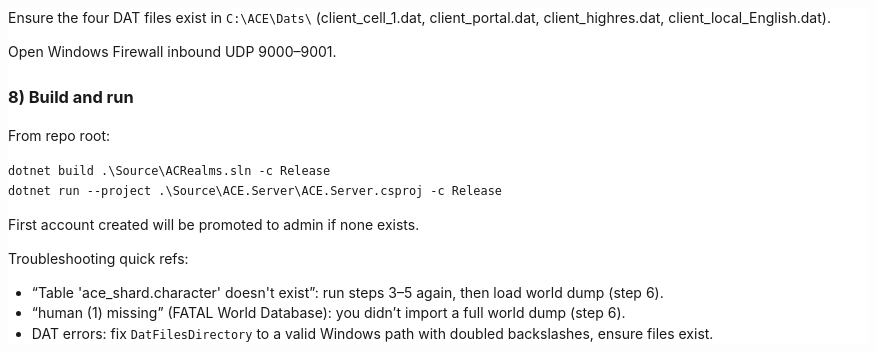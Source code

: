 Ensure the four DAT files exist in `C:\ACE\Dats\` (client_cell_1.dat, client_portal.dat, client_highres.dat, client_local_English.dat).

Open Windows Firewall inbound UDP 9000–9001.

### 8) Build and run

From repo root:

```
dotnet build .\Source\ACRealms.sln -c Release
dotnet run --project .\Source\ACE.Server\ACE.Server.csproj -c Release
```

First account created will be promoted to admin if none exists.

Troubleshooting quick refs:

- “Table 'ace_shard.character' doesn't exist”: run steps 3–5 again, then load world dump (step 6).
- “human (1) missing” (FATAL World Database): you didn’t import a full world dump (step 6).
- DAT errors: fix `DatFilesDirectory` to a valid Windows path with doubled backslashes, ensure files exist.

